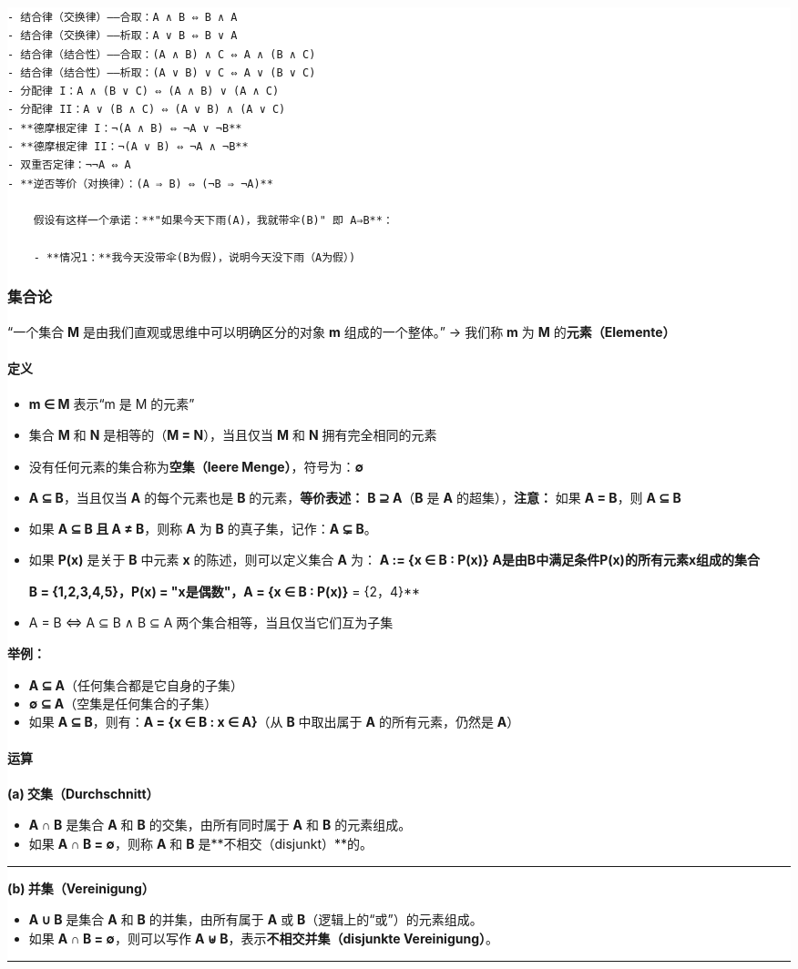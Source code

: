 	- 结合律（交换律）——合取：A ∧ B ⇔ B ∧ A
	- 结合律（交换律）——析取：A ∨ B ⇔ B ∨ A
	- 结合律（结合性）——合取：(A ∧ B) ∧ C ⇔ A ∧ (B ∧ C)
	- 结合律（结合性）——析取：(A ∨ B) ∨ C ⇔ A ∨ (B ∨ C)
	- 分配律 I：A ∧ (B ∨ C) ⇔ (A ∧ B) ∨ (A ∧ C)
	- 分配律 II：A ∨ (B ∧ C) ⇔ (A ∨ B) ∧ (A ∨ C)
	- **德摩根定律 I：¬(A ∧ B) ⇔ ¬A ∨ ¬B**
	- **德摩根定律 II：¬(A ∨ B) ⇔ ¬A ∧ ¬B**
	- 双重否定律：¬¬A ⇔ A
	- **逆否等价（对换律）：(A ⇒ B) ⇔ (¬B ⇒ ¬A)**

		假设有这样一个承诺：**"如果今天下雨(A)，我就带伞(B)" 即 A⇒B**：
			
		- **情况1：**我今天没带伞(B为假)，说明今天没下雨（A为假）)
		

### 集合论

“一个集合 **M** 是由我们直观或思维中可以明确区分的对象 **m** 组成的一个整体。” →  我们称 **m** 为 **M** 的**元素（Elemente）**

#### 定义


- **m ∈ M** 表示“m 是 M 的元素”
- 集合 **M** 和 **N** 是相等的（**M = N**），当且仅当 **M** 和 **N** 拥有完全相同的元素
- 没有任何元素的集合称为**空集（leere Menge）**，符号为：**∅**
- **A ⊆ B**，当且仅当 **A** 的每个元素也是 **B** 的元素，**等价表述：** **B ⊇ A**（**B** 是 **A** 的超集），**注意：** 如果 **A = B**，则 **A ⊆ B**
- 如果 **A ⊆ B 且 A ≠ B**，则称 **A** 为 **B** 的真子集，记作：**A ⊊ B**。
- 如果 **P(x)** 是关于 **B** 中元素 **x** 的陈述，则可以定义集合 **A** 为：  **A := {x ∈ B : P(x)}**    **A是由B中满足条件P(x)的所有元素x组成的集合**

	**B = {1,2,3,4,5}，P(x) = "x是偶数"，A = {x ∈ B : P(x)}**  = {2，4}**

- A = B ⇔ A ⊆ B ∧ B ⊆ A 两个集合相等，当且仅当它们互为子集

**举例：**

- **A ⊆ A**（任何集合都是它自身的子集）
- **∅ ⊆ A**（空集是任何集合的子集）
- 如果 **A ⊆ B**，则有：**A = {x ∈ B : x ∈ A}**（从 **B** 中取出属于 **A** 的所有元素，仍然是 **A**）

#### 运算

**(a) 交集（Durchschnitt）**

- **A ∩ B** 是集合 **A** 和 **B** 的交集，由所有同时属于 **A** 和 **B** 的元素组成。
- 如果 **A ∩ B = ∅**，则称 **A** 和 **B** 是**不相交（disjunkt）**的。

---

**(b) 并集（Vereinigung）**

- **A ∪ B** 是集合 **A** 和 **B** 的并集，由所有属于 **A** 或 **B**（逻辑上的“或”）的元素组成。
- 如果 **A ∩ B = ∅**，则可以写作 **A ⊎ B**，表示**不相交并集（disjunkte Vereinigung）**。

---

